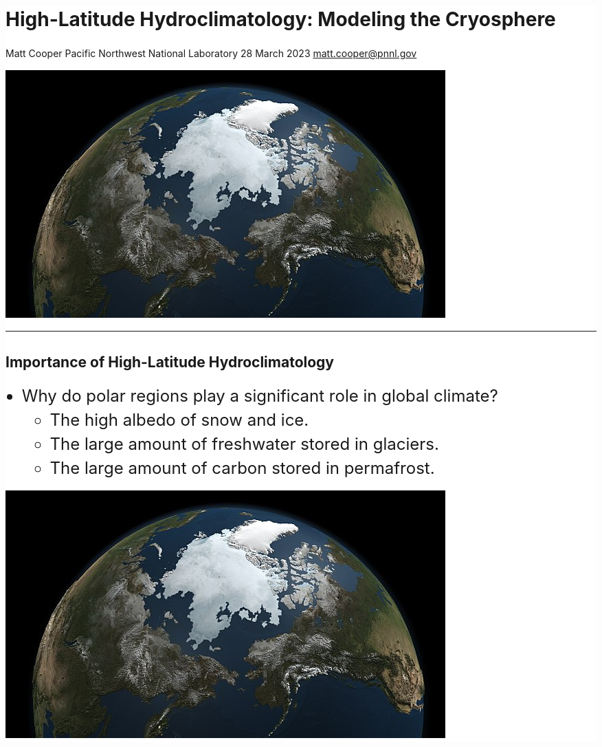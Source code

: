 # High-Latitude Hydroclimatology: Modeling the Cryosphere

Matt Cooper
Pacific Northwest National Laboratory
28 March 2023
matt.cooper@pnnl.gov

![center](./img/A_Snapshot_of_Sea_Ice.jpg)




---

## Importance of High-Latitude Hydroclimatology 


<style scoped> li {font-size: 24px} </style>




- Why do polar regions play a significant role in global climate?
    - The high albedo of snow and ice.
    - The large amount of freshwater stored in glaciers.
    - The large amount of carbon stored in permafrost.

![center w:650px h:auto](./img/A_Snapshot_of_Sea_Ice.jpg)
